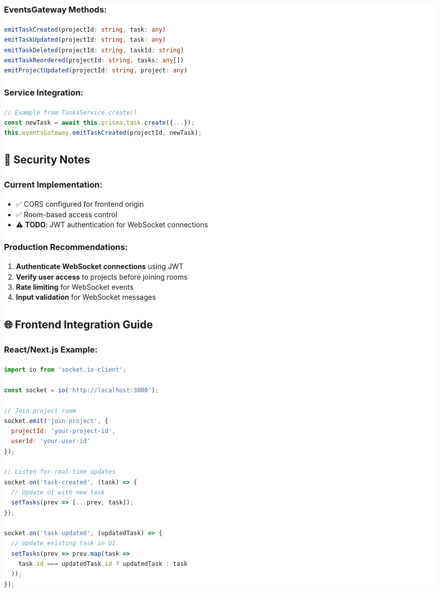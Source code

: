 ### EventsGateway Methods:
```typescript
emitTaskCreated(projectId: string, task: any)
emitTaskUpdated(projectId: string, task: any)  
emitTaskDeleted(projectId: string, taskId: string)
emitTaskReordered(projectId: string, tasks: any[])
emitProjectUpdated(projectId: string, project: any)
```

### Service Integration:
```typescript
// Example from TasksService.create()
const newTask = await this.prisma.task.create({...});
this.eventsGateway.emitTaskCreated(projectId, newTask);
```

## 🔐 Security Notes

### Current Implementation:
- ✅ CORS configured for frontend origin
- ✅ Room-based access control
- ⚠️ **TODO**: JWT authentication for WebSocket connections

### Production Recommendations:
1. **Authenticate WebSocket connections** using JWT
2. **Verify user access** to projects before joining rooms
3. **Rate limiting** for WebSocket events
4. **Input validation** for WebSocket messages

## 🌐 Frontend Integration Guide

### React/Next.js Example:
```javascript
import io from 'socket.io-client';

const socket = io('http://localhost:3000');

// Join project room
socket.emit('join-project', { 
  projectId: 'your-project-id', 
  userId: 'your-user-id' 
});

// Listen for real-time updates
socket.on('task-created', (task) => {
  // Update UI with new task
  setTasks(prev => [...prev, task]);
});

socket.on('task-updated', (updatedTask) => {
  // Update existing task in UI
  setTasks(prev => prev.map(task => 
    task.id === updatedTask.id ? updatedTask : task
  ));
});
```
